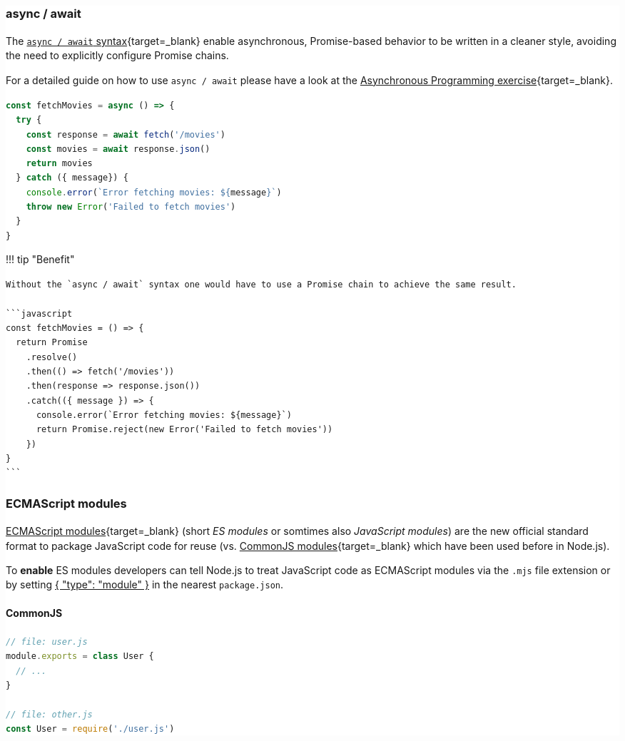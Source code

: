 
### async / await

The [`async / await` syntax](https://developer.mozilla.org/en-US/docs/Web/JavaScript/Reference/Statements/async_function){target=_blank} enable asynchronous, Promise-based behavior to be written in a cleaner style, avoiding the need to explicitly configure Promise chains.

For a detailed guide on how to use `async / await` please have a look at the [Asynchronous Programming exercise](../../async/nodejs/#3-async-await){target=_blank}.

```javascript
const fetchMovies = async () => {
  try {
    const response = await fetch('/movies')
    const movies = await response.json()
    return movies
  } catch ({ message}) {
    console.error(`Error fetching movies: ${message}`)
    throw new Error('Failed to fetch movies')
  }
}
```

!!! tip "Benefit"

    Without the `async / await` syntax one would have to use a Promise chain to achieve the same result.

    ```javascript
    const fetchMovies = () => {
      return Promise
        .resolve()
        .then(() => fetch('/movies'))
        .then(response => response.json())
        .catch(({ message }) => {
          console.error(`Error fetching movies: ${message}`)
          return Promise.reject(new Error('Failed to fetch movies'))
        })
    }
    ```

### ECMAScript modules

[ECMAScript modules](https://nodejs.org/api/esm.html#modules-ecmascript-modules){target=_blank} (short *ES modules* or somtimes also *JavaScript modules*) are the new official standard format to package JavaScript code for reuse (vs. [CommonJS modules](https://nodejs.org/api/modules.html#modules-commonjs-modules){target=_blank} which have been used before in Node.js).

To **enable**  ES modules developers can tell Node.js to treat JavaScript code as ECMAScript modules via the `.mjs` file extension or by setting [{ "type": "module" }](https://nodejs.org/docs/latest-v16.x/api/packages.html#type) in the nearest `package.json`.

#### CommonJS

```javascript
// file: user.js
module.exports = class User {
  // ...
}

// file: other.js
const User = require('./user.js')
```
